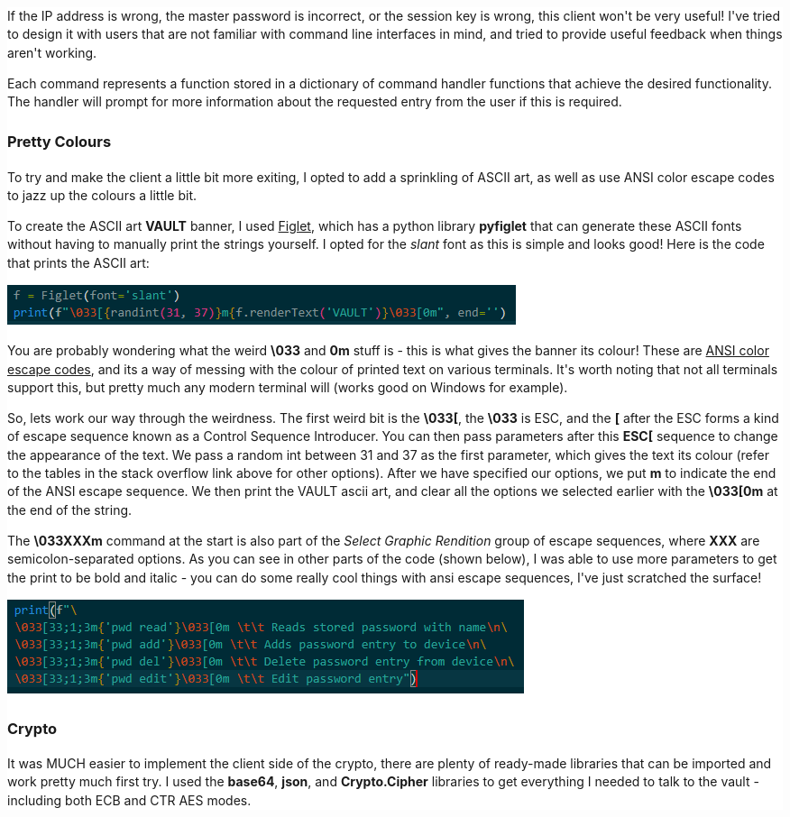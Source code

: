 If the IP address is wrong, the master password is incorrect, or the session key is wrong, this client won't be very useful! I've tried to design it with users that are not familiar with command line interfaces in mind, and tried to provide useful feedback when things aren't working.

Each command represents a function stored in a dictionary of command handler functions that achieve the desired functionality. The handler will prompt for more information about the requested entry from the user if this is required.

### Pretty Colours

To try and make the client a little bit more exiting, I opted to add a sprinkling of ASCII art, as well as use ANSI color escape codes to jazz up the colours a little bit.

To create the ASCII art **VAULT** banner, I used [Figlet](http://www.figlet.org/), which has a python library **pyfiglet** that can generate these ASCII fonts without having to manually print the strings yourself. I opted for the _slant_ font as this is simple and looks good! Here is the code that prints the ASCII art:

![figlet.png](/assets/images/replacing_lastpass_the_hard_way/figlet.png)

You are probably wondering what the weird **\033** and **0m** stuff is - this is what gives the banner its colour! These are [ANSI color escape codes](https://stackoverflow.com/questions/4842424/list-of-ansi-color-escape-sequences), and its a way of messing with the colour of printed text on various terminals. It's worth noting that not all terminals support this, but pretty much any modern terminal will (works good on Windows for example).

So, lets work our way through the weirdness. The first weird bit is the **\033[**, the **\033** is ESC, and the **[** after the ESC forms a kind of escape sequence known as a Control Sequence Introducer. You can then pass parameters after this **ESC[** sequence to change the appearance of the text. We pass a random int between 31 and 37 as the first parameter, which gives the text its colour (refer to the tables in the stack overflow link above for other options). After we have specified our options, we put **m** to indicate the end of the ANSI escape sequence. We then print the VAULT ascii art, and clear all the options we selected earlier with the **\033[0m** at the end of the string.

The **\033XXXm** command at the start is also part of the _Select Graphic Rendition_ group of escape sequences, where **XXX** are semicolon-separated options. As you can see in other parts of the code (shown below), I was able to use more parameters to get the print to be bold and italic - you can do some really cool things with ansi escape sequences, I've just scratched the surface!

![help.png](/assets/images/replacing_lastpass_the_hard_way/help.png)

### Crypto

It was MUCH easier to implement the client side of the crypto, there are plenty of ready-made libraries that can be imported and work pretty much first try. I used the **base64**, **json**, and **Crypto.Cipher** libraries to get everything I needed to talk to the vault - including both ECB and CTR AES modes.
